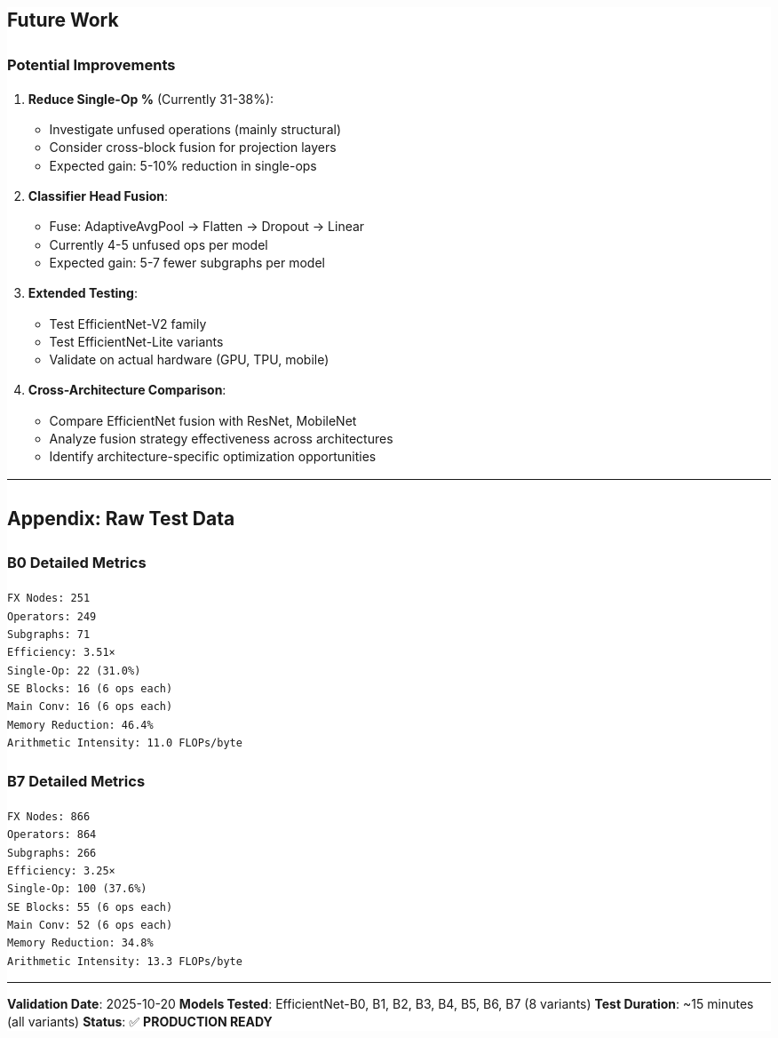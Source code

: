
## Future Work

### Potential Improvements

1. **Reduce Single-Op %** (Currently 31-38%):
   - Investigate unfused operations (mainly structural)
   - Consider cross-block fusion for projection layers
   - Expected gain: 5-10% reduction in single-ops

2. **Classifier Head Fusion**:
   - Fuse: AdaptiveAvgPool → Flatten → Dropout → Linear
   - Currently 4-5 unfused ops per model
   - Expected gain: 5-7 fewer subgraphs per model

3. **Extended Testing**:
   - Test EfficientNet-V2 family
   - Test EfficientNet-Lite variants
   - Validate on actual hardware (GPU, TPU, mobile)

4. **Cross-Architecture Comparison**:
   - Compare EfficientNet fusion with ResNet, MobileNet
   - Analyze fusion strategy effectiveness across architectures
   - Identify architecture-specific optimization opportunities

---

## Appendix: Raw Test Data

### B0 Detailed Metrics
```
FX Nodes: 251
Operators: 249
Subgraphs: 71
Efficiency: 3.51×
Single-Op: 22 (31.0%)
SE Blocks: 16 (6 ops each)
Main Conv: 16 (6 ops each)
Memory Reduction: 46.4%
Arithmetic Intensity: 11.0 FLOPs/byte
```

### B7 Detailed Metrics
```
FX Nodes: 866
Operators: 864
Subgraphs: 266
Efficiency: 3.25×
Single-Op: 100 (37.6%)
SE Blocks: 55 (6 ops each)
Main Conv: 52 (6 ops each)
Memory Reduction: 34.8%
Arithmetic Intensity: 13.3 FLOPs/byte
```

---

**Validation Date**: 2025-10-20
**Models Tested**: EfficientNet-B0, B1, B2, B3, B4, B5, B6, B7 (8 variants)
**Test Duration**: ~15 minutes (all variants)
**Status**: ✅ **PRODUCTION READY**
